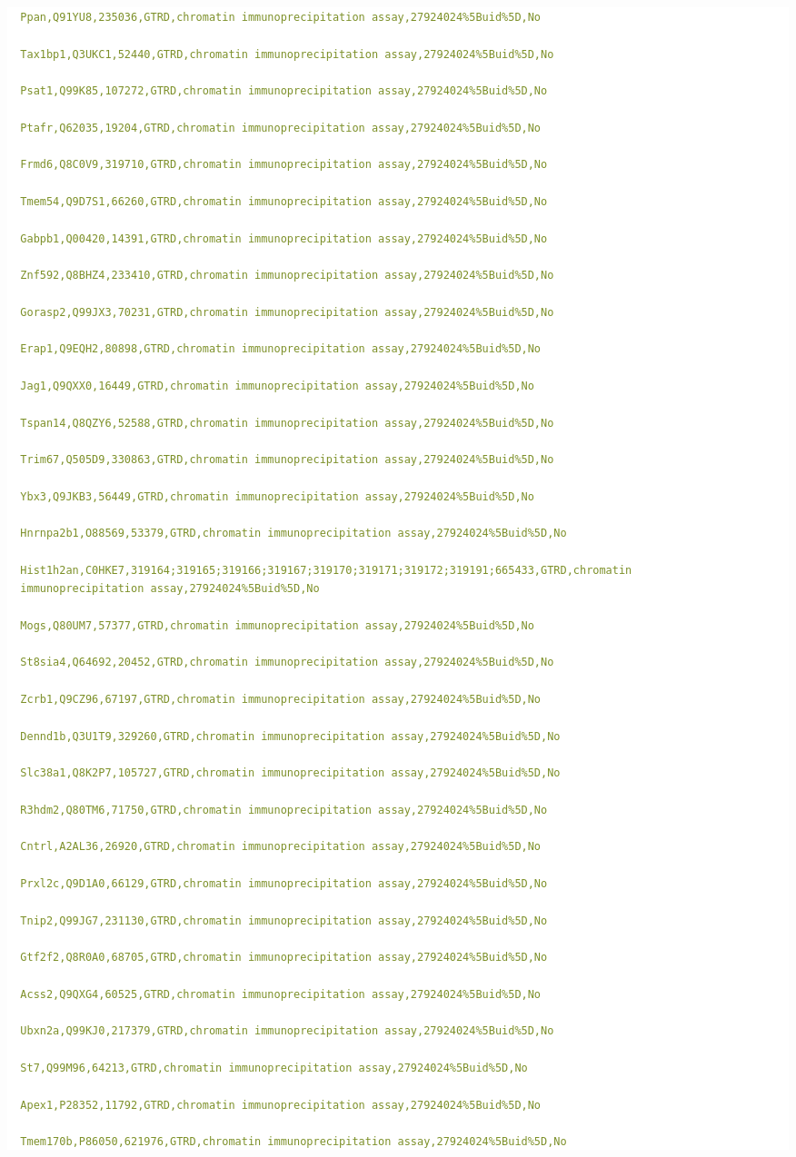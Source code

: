 ```yaml
  Ppan,Q91YU8,235036,GTRD,chromatin immunoprecipitation assay,27924024%5Buid%5D,No

  Tax1bp1,Q3UKC1,52440,GTRD,chromatin immunoprecipitation assay,27924024%5Buid%5D,No

  Psat1,Q99K85,107272,GTRD,chromatin immunoprecipitation assay,27924024%5Buid%5D,No

  Ptafr,Q62035,19204,GTRD,chromatin immunoprecipitation assay,27924024%5Buid%5D,No

  Frmd6,Q8C0V9,319710,GTRD,chromatin immunoprecipitation assay,27924024%5Buid%5D,No

  Tmem54,Q9D7S1,66260,GTRD,chromatin immunoprecipitation assay,27924024%5Buid%5D,No

  Gabpb1,Q00420,14391,GTRD,chromatin immunoprecipitation assay,27924024%5Buid%5D,No

  Znf592,Q8BHZ4,233410,GTRD,chromatin immunoprecipitation assay,27924024%5Buid%5D,No

  Gorasp2,Q99JX3,70231,GTRD,chromatin immunoprecipitation assay,27924024%5Buid%5D,No

  Erap1,Q9EQH2,80898,GTRD,chromatin immunoprecipitation assay,27924024%5Buid%5D,No

  Jag1,Q9QXX0,16449,GTRD,chromatin immunoprecipitation assay,27924024%5Buid%5D,No

  Tspan14,Q8QZY6,52588,GTRD,chromatin immunoprecipitation assay,27924024%5Buid%5D,No

  Trim67,Q505D9,330863,GTRD,chromatin immunoprecipitation assay,27924024%5Buid%5D,No

  Ybx3,Q9JKB3,56449,GTRD,chromatin immunoprecipitation assay,27924024%5Buid%5D,No

  Hnrnpa2b1,O88569,53379,GTRD,chromatin immunoprecipitation assay,27924024%5Buid%5D,No

  Hist1h2an,C0HKE7,319164;319165;319166;319167;319170;319171;319172;319191;665433,GTRD,chromatin
  immunoprecipitation assay,27924024%5Buid%5D,No

  Mogs,Q80UM7,57377,GTRD,chromatin immunoprecipitation assay,27924024%5Buid%5D,No

  St8sia4,Q64692,20452,GTRD,chromatin immunoprecipitation assay,27924024%5Buid%5D,No

  Zcrb1,Q9CZ96,67197,GTRD,chromatin immunoprecipitation assay,27924024%5Buid%5D,No

  Dennd1b,Q3U1T9,329260,GTRD,chromatin immunoprecipitation assay,27924024%5Buid%5D,No

  Slc38a1,Q8K2P7,105727,GTRD,chromatin immunoprecipitation assay,27924024%5Buid%5D,No

  R3hdm2,Q80TM6,71750,GTRD,chromatin immunoprecipitation assay,27924024%5Buid%5D,No

  Cntrl,A2AL36,26920,GTRD,chromatin immunoprecipitation assay,27924024%5Buid%5D,No

  Prxl2c,Q9D1A0,66129,GTRD,chromatin immunoprecipitation assay,27924024%5Buid%5D,No

  Tnip2,Q99JG7,231130,GTRD,chromatin immunoprecipitation assay,27924024%5Buid%5D,No

  Gtf2f2,Q8R0A0,68705,GTRD,chromatin immunoprecipitation assay,27924024%5Buid%5D,No

  Acss2,Q9QXG4,60525,GTRD,chromatin immunoprecipitation assay,27924024%5Buid%5D,No

  Ubxn2a,Q99KJ0,217379,GTRD,chromatin immunoprecipitation assay,27924024%5Buid%5D,No

  St7,Q99M96,64213,GTRD,chromatin immunoprecipitation assay,27924024%5Buid%5D,No

  Apex1,P28352,11792,GTRD,chromatin immunoprecipitation assay,27924024%5Buid%5D,No

  Tmem170b,P86050,621976,GTRD,chromatin immunoprecipitation assay,27924024%5Buid%5D,No

```